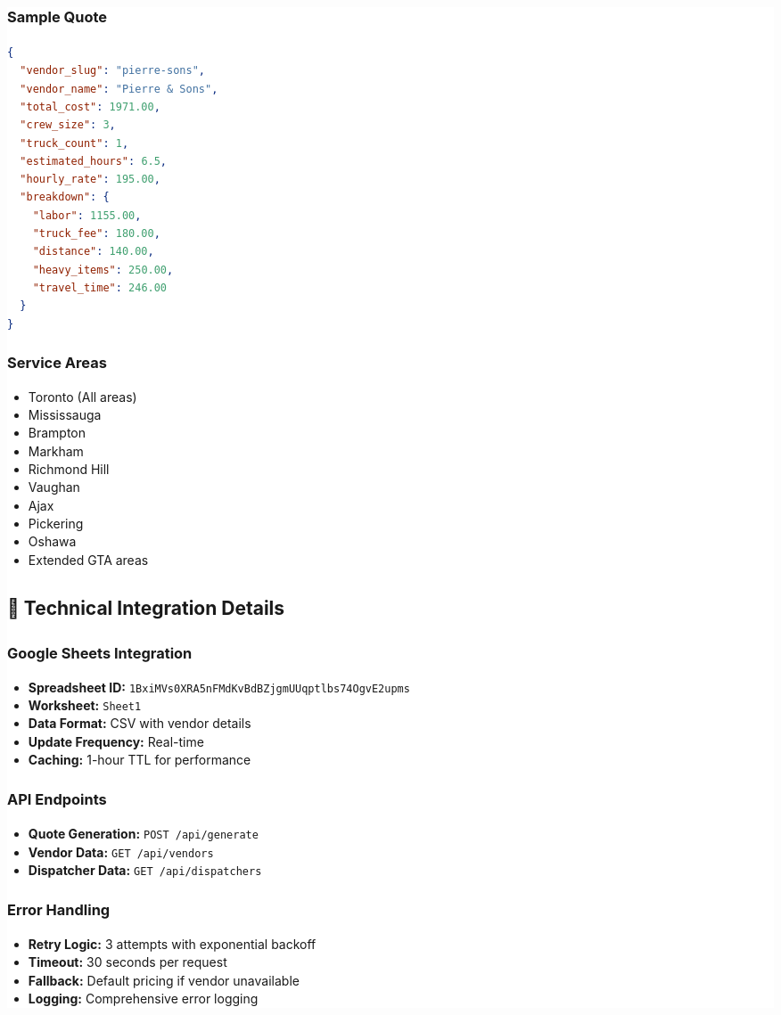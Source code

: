 ### Sample Quote
```json
{
  "vendor_slug": "pierre-sons",
  "vendor_name": "Pierre & Sons",
  "total_cost": 1971.00,
  "crew_size": 3,
  "truck_count": 1,
  "estimated_hours": 6.5,
  "hourly_rate": 195.00,
  "breakdown": {
    "labor": 1155.00,
    "truck_fee": 180.00,
    "distance": 140.00,
    "heavy_items": 250.00,
    "travel_time": 246.00
  }
}
```

### Service Areas
- Toronto (All areas)
- Mississauga
- Brampton
- Markham
- Richmond Hill
- Vaughan
- Ajax
- Pickering
- Oshawa
- Extended GTA areas

## 🔧 Technical Integration Details

### Google Sheets Integration
- **Spreadsheet ID:** `1BxiMVs0XRA5nFMdKvBdBZjgmUUqptlbs74OgvE2upms`
- **Worksheet:** `Sheet1`
- **Data Format:** CSV with vendor details
- **Update Frequency:** Real-time
- **Caching:** 1-hour TTL for performance

### API Endpoints
- **Quote Generation:** `POST /api/generate`
- **Vendor Data:** `GET /api/vendors`
- **Dispatcher Data:** `GET /api/dispatchers`

### Error Handling
- **Retry Logic:** 3 attempts with exponential backoff
- **Timeout:** 30 seconds per request
- **Fallback:** Default pricing if vendor unavailable
- **Logging:** Comprehensive error logging
